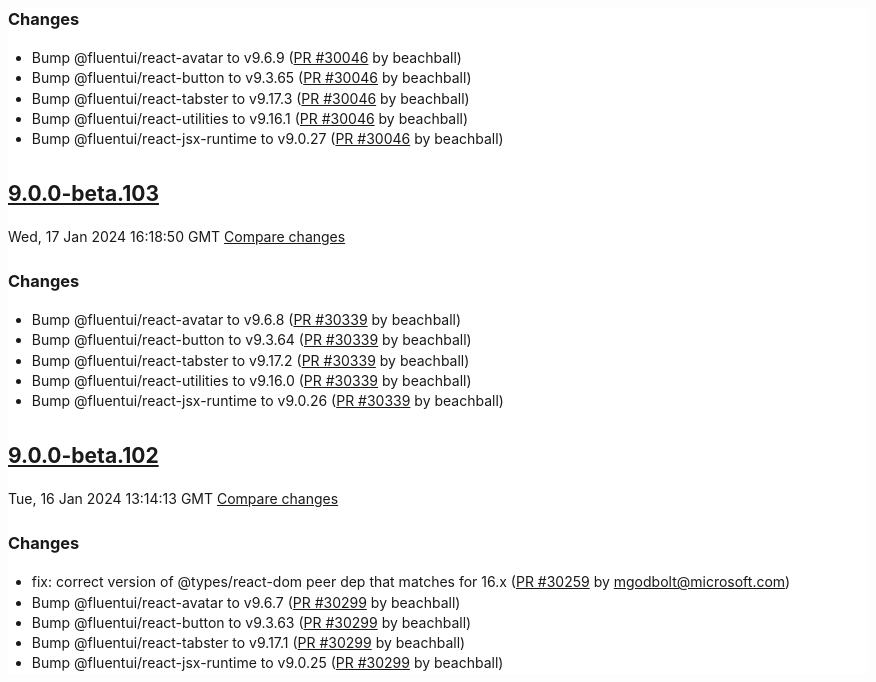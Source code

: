 ### Changes

- Bump @fluentui/react-avatar to v9.6.9 ([PR #30046](https://github.com/microsoft/fluentui/pull/30046) by beachball)
- Bump @fluentui/react-button to v9.3.65 ([PR #30046](https://github.com/microsoft/fluentui/pull/30046) by beachball)
- Bump @fluentui/react-tabster to v9.17.3 ([PR #30046](https://github.com/microsoft/fluentui/pull/30046) by beachball)
- Bump @fluentui/react-utilities to v9.16.1 ([PR #30046](https://github.com/microsoft/fluentui/pull/30046) by beachball)
- Bump @fluentui/react-jsx-runtime to v9.0.27 ([PR #30046](https://github.com/microsoft/fluentui/pull/30046) by beachball)

## [9.0.0-beta.103](https://github.com/microsoft/fluentui/tree/@fluentui/react-alert_v9.0.0-beta.103)

Wed, 17 Jan 2024 16:18:50 GMT 
[Compare changes](https://github.com/microsoft/fluentui/compare/@fluentui/react-alert_v9.0.0-beta.102..@fluentui/react-alert_v9.0.0-beta.103)

### Changes

- Bump @fluentui/react-avatar to v9.6.8 ([PR #30339](https://github.com/microsoft/fluentui/pull/30339) by beachball)
- Bump @fluentui/react-button to v9.3.64 ([PR #30339](https://github.com/microsoft/fluentui/pull/30339) by beachball)
- Bump @fluentui/react-tabster to v9.17.2 ([PR #30339](https://github.com/microsoft/fluentui/pull/30339) by beachball)
- Bump @fluentui/react-utilities to v9.16.0 ([PR #30339](https://github.com/microsoft/fluentui/pull/30339) by beachball)
- Bump @fluentui/react-jsx-runtime to v9.0.26 ([PR #30339](https://github.com/microsoft/fluentui/pull/30339) by beachball)

## [9.0.0-beta.102](https://github.com/microsoft/fluentui/tree/@fluentui/react-alert_v9.0.0-beta.102)

Tue, 16 Jan 2024 13:14:13 GMT 
[Compare changes](https://github.com/microsoft/fluentui/compare/@fluentui/react-alert_v9.0.0-beta.101..@fluentui/react-alert_v9.0.0-beta.102)

### Changes

- fix: correct version of @types/react-dom peer dep that matches for 16.x ([PR #30259](https://github.com/microsoft/fluentui/pull/30259) by mgodbolt@microsoft.com)
- Bump @fluentui/react-avatar to v9.6.7 ([PR #30299](https://github.com/microsoft/fluentui/pull/30299) by beachball)
- Bump @fluentui/react-button to v9.3.63 ([PR #30299](https://github.com/microsoft/fluentui/pull/30299) by beachball)
- Bump @fluentui/react-tabster to v9.17.1 ([PR #30299](https://github.com/microsoft/fluentui/pull/30299) by beachball)
- Bump @fluentui/react-jsx-runtime to v9.0.25 ([PR #30299](https://github.com/microsoft/fluentui/pull/30299) by beachball)

